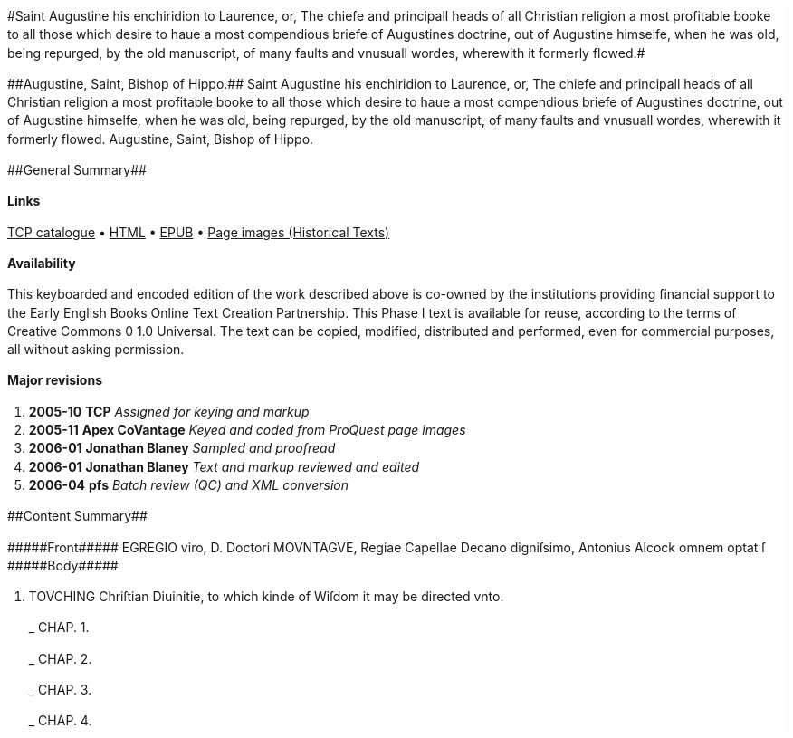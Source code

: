 #Saint Augustine his enchiridion to Laurence, or, The chiefe and principall heads of all Christian religion a most profitable booke to all those which desire to haue a most compendious briefe of Augustines doctrine, out of Augustine himselfe, when he was old, being repurged, by the old manuscript, of many faults and vnusuall wordes, wherewith it formerly flowed.#

##Augustine, Saint, Bishop of Hippo.##
Saint Augustine his enchiridion to Laurence, or, The chiefe and principall heads of all Christian religion a most profitable booke to all those which desire to haue a most compendious briefe of Augustines doctrine, out of Augustine himselfe, when he was old, being repurged, by the old manuscript, of many faults and vnusuall wordes, wherewith it formerly flowed.
Augustine, Saint, Bishop of Hippo.

##General Summary##

**Links**

[TCP catalogue](http://www.ota.ox.ac.uk/tcp/)  • 
[HTML](http://tei.it.ox.ac.uk/tcp/Texts-HTML/free/A22/A22701.html)  • 
[EPUB](http://tei.it.ox.ac.uk/tcp/Texts-EPUB/free/A22/A22701.epub) • 
[Page images (Historical Texts)](https://data.historicaltexts.jisc.ac.uk/view?pubId=eebo-20190286e&pageId=eebo-20190286e-23777-1)

**Availability**

This keyboarded and encoded edition of the
	       work described above is co-owned by the institutions
	       providing financial support to the Early English Books
	       Online Text Creation Partnership. This Phase I text is
	       available for reuse, according to the terms of Creative
	       Commons 0 1.0 Universal. The text can be copied,
	       modified, distributed and performed, even for
	       commercial purposes, all without asking permission.

**Major revisions**

1. __2005-10__ __TCP__ *Assigned for keying and markup*
1. __2005-11__ __Apex CoVantage__ *Keyed and coded from ProQuest page images*
1. __2006-01__ __Jonathan Blaney__ *Sampled and proofread*
1. __2006-01__ __Jonathan Blaney__ *Text and markup reviewed and edited*
1. __2006-04__ __pfs__ *Batch review (QC) and XML conversion*

##Content Summary##

#####Front#####
EGREGIO viro, D. Doctori MOVNTAGVE, Regiae Capellae Decano digniſsimo, Antonius Alcock omnem optat ſ
#####Body#####

1. TOVCHING Chriſtian Diuinitie, to which kinde of Wiſdom it may be directed vnto.

    _ CHAP. 1.

    _ CHAP. 2.

    _ CHAP. 3.

    _ CHAP. 4.

